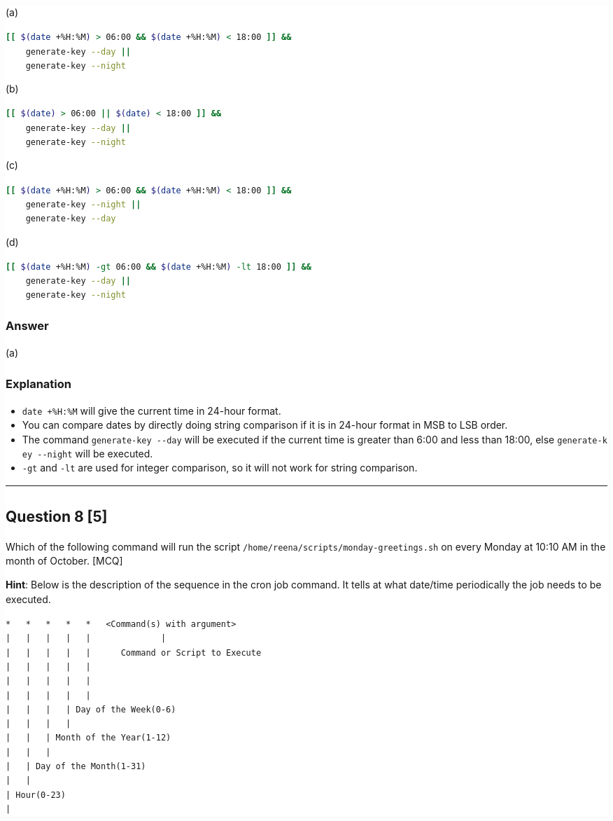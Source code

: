(a)

```bash
[[ $(date +%H:%M) > 06:00 && $(date +%H:%M) < 18:00 ]] &&
	generate-key --day ||
	generate-key --night
```

(b)

```bash
[[ $(date) > 06:00 || $(date) < 18:00 ]] &&
	generate-key --day ||
	generate-key --night
```

(c)

```bash
[[ $(date +%H:%M) > 06:00 && $(date +%H:%M) < 18:00 ]] &&
	generate-key --night ||
	generate-key --day
```

(d)

```bash
[[ $(date +%H:%M) -gt 06:00 && $(date +%H:%M) -lt 18:00 ]] &&
	generate-key --day ||
	generate-key --night
```

### Answer

(a)

### Explanation

- `date +%H:%M` will give the current time in 24-hour format.
- You can compare dates by directly doing string comparison if it is in 24-hour format in MSB to LSB order.
- The command `generate-key --day` will be executed if the current time is greater than 6:00 and less than 18:00, else `generate-key --night` will be executed.
- `-gt` and `-lt` are used for integer comparison, so it will not work for string comparison.

---

## Question 8 [5]

Which of the following command will run the script `/home/reena/scripts/monday-greetings.sh` on every Monday at 10:10 AM in the month of October. [MCQ]

**Hint**: Below is the description of the sequence in the cron job command. It tells at what date/time periodically the job needs to be executed.

```
*   *   *   *   *   <Command(s) with argument>
|   |   |   |   |              |
|   |   |   |   |      Command or Script to Execute
|   |   |   |   |
|   |   |   |   |
|   |   |   |   |
|   |   |   | Day of the Week(0-6)
|   |   |   |
|   |   | Month of the Year(1-12)
|   |   |
|   | Day of the Month(1-31)
|   |
| Hour(0-23)
|
```